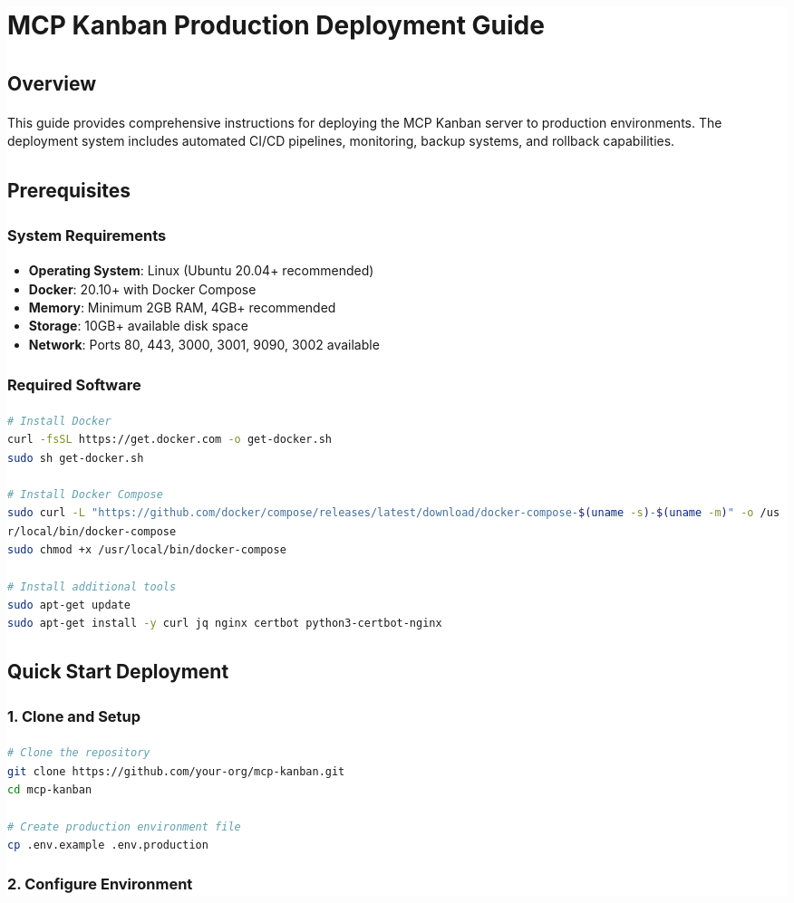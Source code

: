 # MCP Kanban Production Deployment Guide

## Overview

This guide provides comprehensive instructions for deploying the MCP Kanban server to production environments. The deployment system includes automated CI/CD pipelines, monitoring, backup systems, and rollback capabilities.

## Prerequisites

### System Requirements

- **Operating System**: Linux (Ubuntu 20.04+ recommended)
- **Docker**: 20.10+ with Docker Compose
- **Memory**: Minimum 2GB RAM, 4GB+ recommended
- **Storage**: 10GB+ available disk space
- **Network**: Ports 80, 443, 3000, 3001, 9090, 3002 available

### Required Software

```bash
# Install Docker
curl -fsSL https://get.docker.com -o get-docker.sh
sudo sh get-docker.sh

# Install Docker Compose
sudo curl -L "https://github.com/docker/compose/releases/latest/download/docker-compose-$(uname -s)-$(uname -m)" -o /usr/local/bin/docker-compose
sudo chmod +x /usr/local/bin/docker-compose

# Install additional tools
sudo apt-get update
sudo apt-get install -y curl jq nginx certbot python3-certbot-nginx
```

## Quick Start Deployment

### 1. Clone and Setup

```bash
# Clone the repository
git clone https://github.com/your-org/mcp-kanban.git
cd mcp-kanban

# Create production environment file
cp .env.example .env.production
```

### 2. Configure Environment
